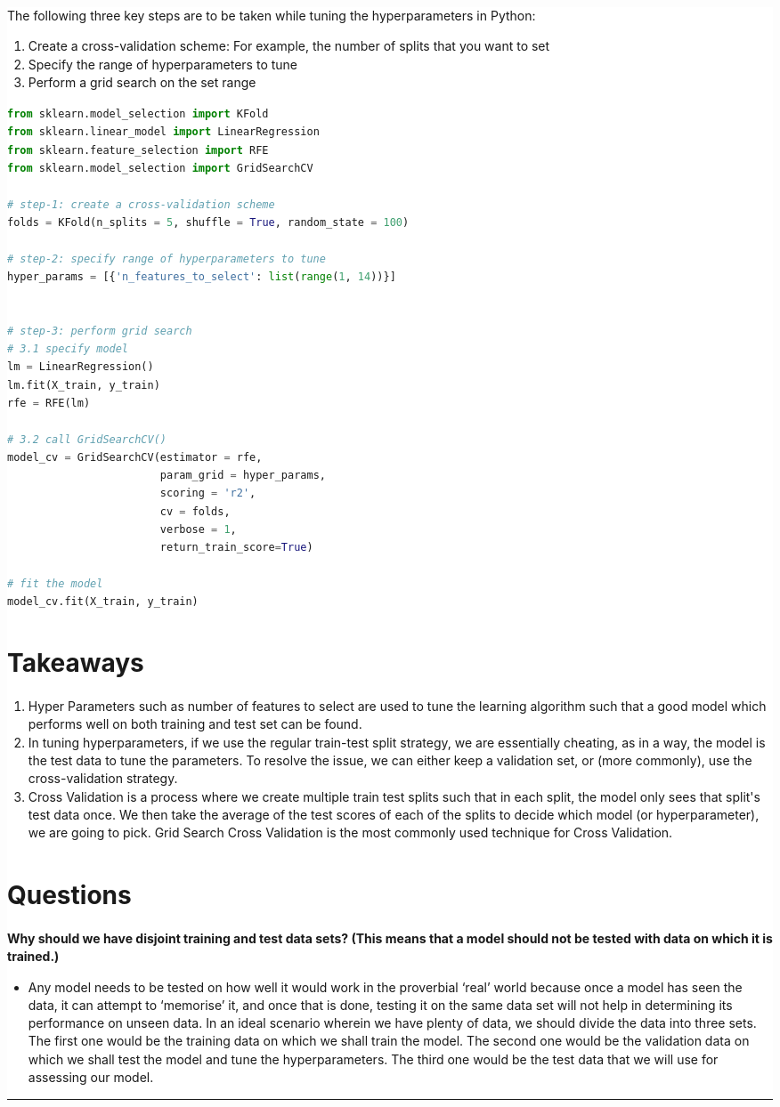 The following three key steps are to be taken while tuning the hyperparameters in Python:  

1. Create a cross-validation scheme: For example, the number of splits that you want to set
2. Specify the range of hyperparameters to tune
3. Perform a grid search on the set range

```py heading='Grid Search Cross-Validation'
from sklearn.model_selection import KFold
from sklearn.linear_model import LinearRegression
from sklearn.feature_selection import RFE
from sklearn.model_selection import GridSearchCV

# step-1: create a cross-validation scheme
folds = KFold(n_splits = 5, shuffle = True, random_state = 100)

# step-2: specify range of hyperparameters to tune
hyper_params = [{'n_features_to_select': list(range(1, 14))}]


# step-3: perform grid search
# 3.1 specify model
lm = LinearRegression()
lm.fit(X_train, y_train)
rfe = RFE(lm)             

# 3.2 call GridSearchCV()
model_cv = GridSearchCV(estimator = rfe, 
                        param_grid = hyper_params, 
                        scoring = 'r2', 
                        cv = folds, 
                        verbose = 1,
                        return_train_score=True)      

# fit the model
model_cv.fit(X_train, y_train)     
```

# Takeaways
1. Hyper Parameters such as number of features to select are used to tune the learning algorithm such that a good model which performs well on both training and test set can be found. 
2. In tuning hyperparameters, if we use the regular train-test split strategy, we are essentially cheating, as in a way, the model is the test data to tune the parameters. To resolve the issue, we can either keep a validation set, or (more commonly), use the cross-validation strategy.
3. Cross Validation is a process where we create multiple train test splits such that in each split, the model only sees that split's test data once. We then take the average of the test scores of each of the splits to decide which model (or hyperparameter), we are going to pick. Grid Search Cross Validation is the most commonly used technique for Cross Validation.

# Questions

**Why should we have disjoint training and test data sets? (This means that a model should not be tested with data on which it is trained.)**
- Any model needs to be tested on how well it would work in the proverbial ‘real’ world because once a model has seen the data, it can attempt to ‘memorise’ it, and once that is done, testing it on the same data set will not help in determining its performance on unseen data. In an ideal scenario wherein we have plenty of data, we should divide the data into three sets. The first one would be the training data on which we shall train the model. The second one would be the validation data on which we shall test the model and tune the hyperparameters. The third one would be the test data that we will use for assessing our model.

---